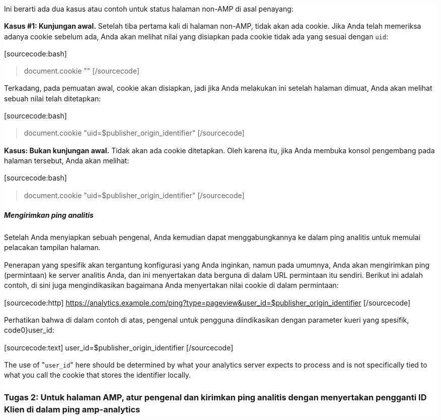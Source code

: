 Ini berarti ada dua kasus atau contoh untuk status halaman non-AMP di asal penayang:

**Kasus #1: Kunjungan awal.** Setelah tiba pertama kali di halaman non-AMP, tidak akan ada cookie. Jika Anda telah memeriksa adanya cookie sebelum ada, Anda akan melihat nilai yang disiapkan pada cookie tidak ada yang sesuai dengan `uid`:

[sourcecode:bash]
> document.cookie
  ""
[/sourcecode]

Terkadang, pada pemuatan awal, cookie akan disiapkan, jadi jika Anda melakukan ini setelah halaman dimuat, Anda akan melihat sebuah nilai telah ditetapkan:

[sourcecode:bash]
> document.cookie
  "uid=$publisher_origin_identifier"
[/sourcecode]

**Kasus: Bukan kunjungan awal.** Tidak akan ada cookie ditetapkan. Oleh karena itu, jika Anda membuka konsol pengembang pada halaman tersebut, Anda akan melihat:

[sourcecode:bash]
> document.cookie
  "uid=$publisher_origin_identifier"
[/sourcecode]

##### Mengirimkan ping analitis <a name="send-analytics-pings"></a>

Setelah Anda menyiapkan sebuah pengenal, Anda kemudian dapat menggabungkannya ke dalam ping analitis untuk memulai pelacakan tampilan halaman.

Penerapan yang spesifik akan tergantung konfigurasi yang Anda inginkan, namun pada umumnya, Anda akan mengirimkan ping (permintaan) ke server analitis Anda, dan ini menyertakan data berguna di dalam URL permintaan itu sendiri. Berikut ini adalah contoh, di sini juga mengindikasikan bagaimana Anda menyertakan nilai cookie di dalam permintaan:

[sourcecode:http]
https://analytics.example.com/ping?type=pageview&user_id=$publisher_origin_identifier
[/sourcecode]

Perhatikan bahwa di dalam contoh di atas, pengenal untuk pengguna diindikasikan dengan parameter kueri yang spesifik, code0}user_id:

[sourcecode:text]
user_id=$publisher_origin_identifier
[/sourcecode]

The use of "`user_id`" here should be determined by what your analytics server expects to process and is not specifically tied to what you call the cookie that stores the identifier locally.

<a id="task2"></a>

### Tugas 2: Untuk halaman AMP, atur pengenal dan kirimkan ping analitis dengan menyertakan pengganti ID Klien di dalam ping amp-analytics <a name="task-2-for-amp-pages-set-up-an-identifier-and-send-analytics-pings-by-including-client-id-replacement-in-amp-analytics-pings"></a>
